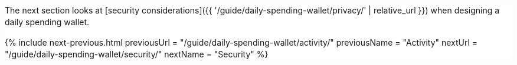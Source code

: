 
The next section looks at [security considerations]({{ '/guide/daily-spending-wallet/privacy/' | relative_url }}) when designing a daily spending wallet.

{% include next-previous.html
   previousUrl = "/guide/daily-spending-wallet/activity/"
   previousName = "Activity"
   nextUrl = "/guide/daily-spending-wallet/security/"
   nextName = "Security"
%}
